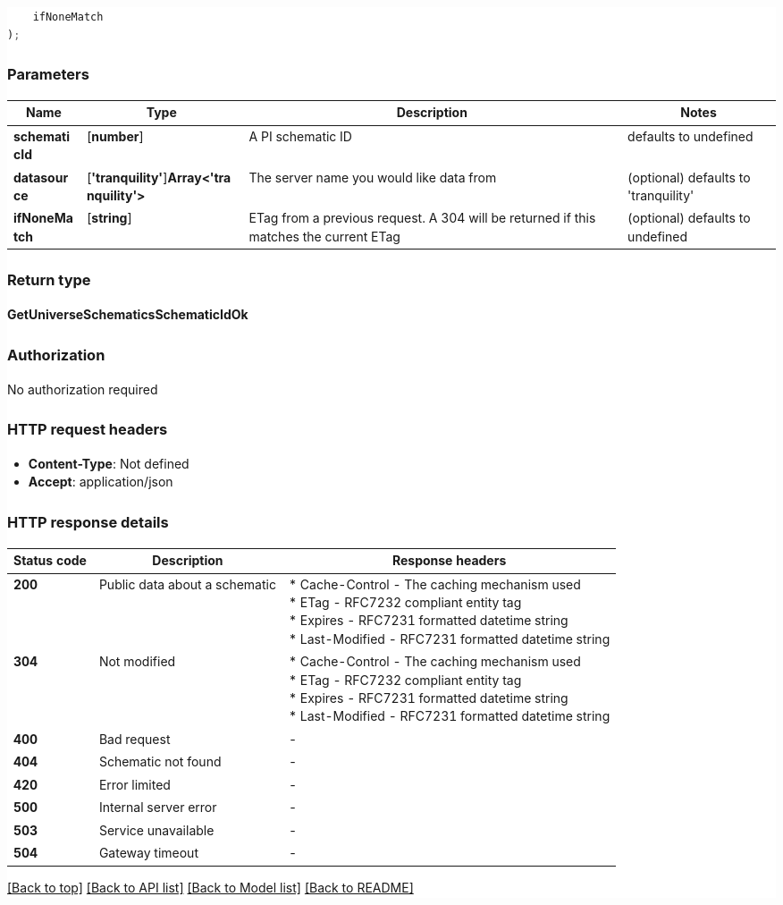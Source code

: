 ```typescript
    ifNoneMatch
);
```

### Parameters

|Name | Type | Description  | Notes|
|------------- | ------------- | ------------- | -------------|
| **schematicId** | [**number**] | A PI schematic ID | defaults to undefined|
| **datasource** | [**&#39;tranquility&#39;**]**Array<&#39;tranquility&#39;>** | The server name you would like data from | (optional) defaults to 'tranquility'|
| **ifNoneMatch** | [**string**] | ETag from a previous request. A 304 will be returned if this matches the current ETag | (optional) defaults to undefined|


### Return type

**GetUniverseSchematicsSchematicIdOk**

### Authorization

No authorization required

### HTTP request headers

 - **Content-Type**: Not defined
 - **Accept**: application/json


### HTTP response details
| Status code | Description | Response headers |
|-------------|-------------|------------------|
|**200** | Public data about a schematic |  * Cache-Control - The caching mechanism used <br>  * ETag - RFC7232 compliant entity tag <br>  * Expires - RFC7231 formatted datetime string <br>  * Last-Modified - RFC7231 formatted datetime string <br>  |
|**304** | Not modified |  * Cache-Control - The caching mechanism used <br>  * ETag - RFC7232 compliant entity tag <br>  * Expires - RFC7231 formatted datetime string <br>  * Last-Modified - RFC7231 formatted datetime string <br>  |
|**400** | Bad request |  -  |
|**404** | Schematic not found |  -  |
|**420** | Error limited |  -  |
|**500** | Internal server error |  -  |
|**503** | Service unavailable |  -  |
|**504** | Gateway timeout |  -  |

[[Back to top]](#) [[Back to API list]](../README.md#documentation-for-api-endpoints) [[Back to Model list]](../README.md#documentation-for-models) [[Back to README]](../README.md)

